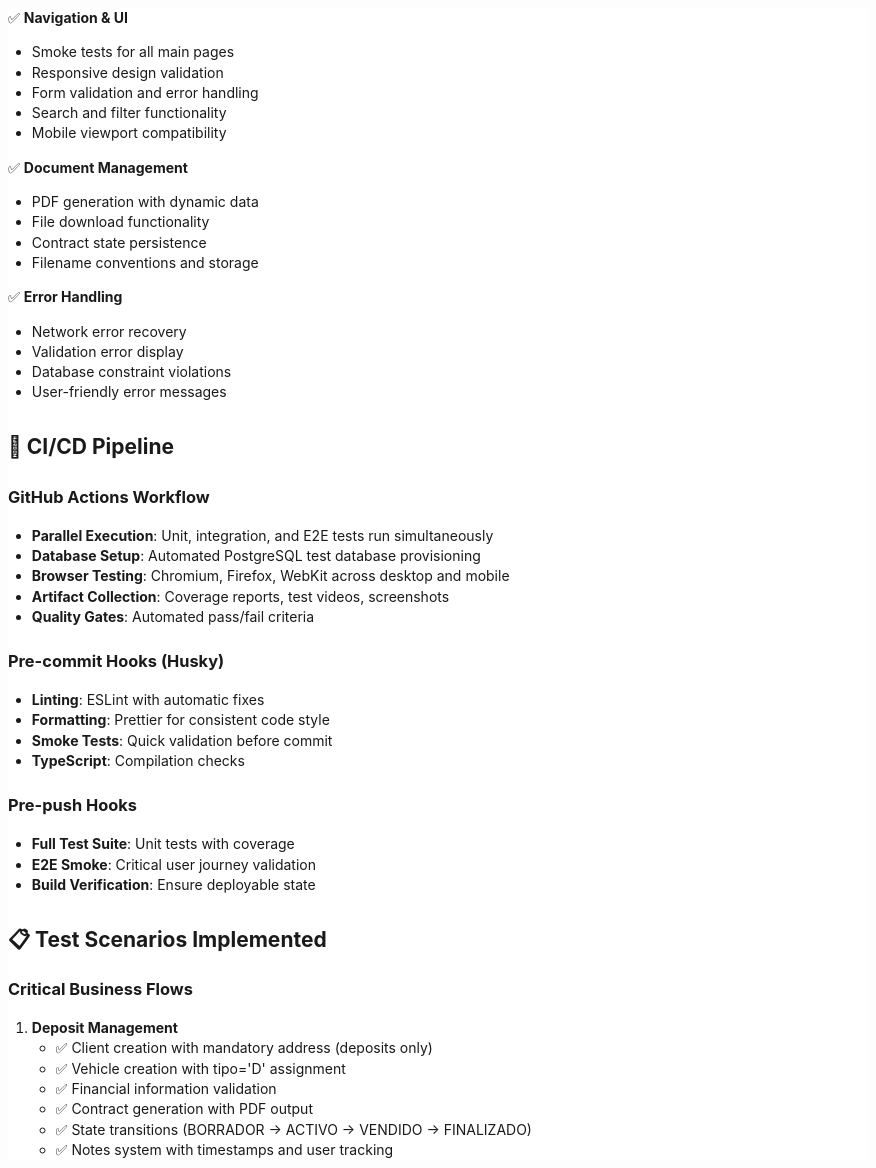 ✅ **Navigation & UI**
- Smoke tests for all main pages
- Responsive design validation
- Form validation and error handling
- Search and filter functionality
- Mobile viewport compatibility

✅ **Document Management**
- PDF generation with dynamic data
- File download functionality
- Contract state persistence
- Filename conventions and storage

✅ **Error Handling**
- Network error recovery
- Validation error display
- Database constraint violations
- User-friendly error messages

## 🚀 CI/CD Pipeline

### GitHub Actions Workflow
- **Parallel Execution**: Unit, integration, and E2E tests run simultaneously
- **Database Setup**: Automated PostgreSQL test database provisioning
- **Browser Testing**: Chromium, Firefox, WebKit across desktop and mobile
- **Artifact Collection**: Coverage reports, test videos, screenshots
- **Quality Gates**: Automated pass/fail criteria

### Pre-commit Hooks (Husky)
- **Linting**: ESLint with automatic fixes
- **Formatting**: Prettier for consistent code style
- **Smoke Tests**: Quick validation before commit
- **TypeScript**: Compilation checks

### Pre-push Hooks
- **Full Test Suite**: Unit tests with coverage
- **E2E Smoke**: Critical user journey validation
- **Build Verification**: Ensure deployable state

## 📋 Test Scenarios Implemented

### Critical Business Flows
1. **Deposit Management**
   - ✅ Client creation with mandatory address (deposits only)
   - ✅ Vehicle creation with tipo='D' assignment
   - ✅ Financial information validation
   - ✅ Contract generation with PDF output
   - ✅ State transitions (BORRADOR → ACTIVO → VENDIDO → FINALIZADO)
   - ✅ Notes system with timestamps and user tracking
